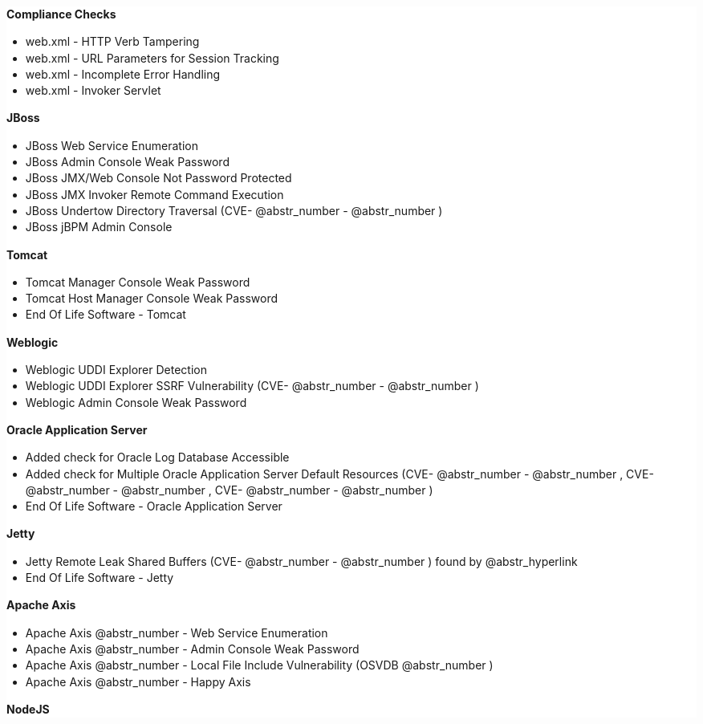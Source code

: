 

**Compliance Checks**

  * web.xml - HTTP Verb Tampering
  * web.xml - URL Parameters for Session Tracking
  * web.xml - Incomplete Error Handling
  * web.xml - Invoker Servlet



**JBoss**

  * JBoss Web Service Enumeration
  * JBoss Admin Console Weak Password
  * JBoss JMX/Web Console Not Password Protected
  * JBoss JMX Invoker Remote Command Execution
  * JBoss Undertow Directory Traversal (CVE- @abstr_number - @abstr_number )
  * JBoss jBPM Admin Console



**Tomcat**

  * Tomcat Manager Console Weak Password
  * Tomcat Host Manager Console Weak Password
  * End Of Life Software - Tomcat



**Weblogic**

  * Weblogic UDDI Explorer Detection
  * Weblogic UDDI Explorer SSRF Vulnerability (CVE- @abstr_number - @abstr_number )
  * Weblogic Admin Console Weak Password



**Oracle Application Server**

  * Added check for Oracle Log Database Accessible
  * Added check for Multiple Oracle Application Server Default Resources (CVE- @abstr_number - @abstr_number , CVE- @abstr_number - @abstr_number , CVE- @abstr_number - @abstr_number )
  * End Of Life Software - Oracle Application Server



**Jetty**

  * Jetty Remote Leak Shared Buffers (CVE- @abstr_number - @abstr_number ) found by @abstr_hyperlink 
  * End Of Life Software - Jetty



**Apache Axis**

  * Apache Axis @abstr_number - Web Service Enumeration
  * Apache Axis @abstr_number - Admin Console Weak Password
  * Apache Axis @abstr_number - Local File Include Vulnerability (OSVDB @abstr_number )
  * Apache Axis @abstr_number - Happy Axis



**NodeJS**
